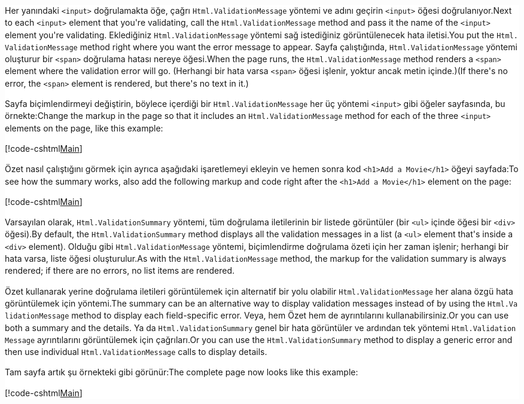 <span data-ttu-id="8d7f5-255">Her yanındaki `<input>` doğrulamakta öğe, çağrı `Html.ValidationMessage` yöntemi ve adını geçirin `<input>` öğesi doğrulanıyor.</span><span class="sxs-lookup"><span data-stu-id="8d7f5-255">Next to each `<input>` element that you're validating, call the `Html.ValidationMessage` method and pass it the name of the `<input>` element you're validating.</span></span> <span data-ttu-id="8d7f5-256">Eklediğiniz `Html.ValidationMessage` yöntemi sağ istediğiniz görüntülenecek hata iletisi.</span><span class="sxs-lookup"><span data-stu-id="8d7f5-256">You put the `Html.ValidationMessage` method right where you want the error message to appear.</span></span> <span data-ttu-id="8d7f5-257">Sayfa çalıştığında, `Html.ValidationMessage` yöntemi oluşturur bir `<span>` doğrulama hatası nereye öğesi.</span><span class="sxs-lookup"><span data-stu-id="8d7f5-257">When the page runs, the `Html.ValidationMessage` method renders a `<span>` element where the validation error will go.</span></span> <span data-ttu-id="8d7f5-258">(Herhangi bir hata varsa `<span>` öğesi işlenir, yoktur ancak metin içinde.)</span><span class="sxs-lookup"><span data-stu-id="8d7f5-258">(If there's no error, the `<span>` element is rendered, but there's no text in it.)</span></span>

<span data-ttu-id="8d7f5-259">Sayfa biçimlendirmeyi değiştirin, böylece içerdiği bir `Html.ValidationMessage` her üç yöntemi `<input>` gibi öğeler sayfasında, bu örnekte:</span><span class="sxs-lookup"><span data-stu-id="8d7f5-259">Change the markup in the page so that it includes an `Html.ValidationMessage` method for each of the three `<input>` elements on the page, like this example:</span></span>

[!code-cshtml[Main](entering-data/samples/sample10.cshtml?highlight=3,8,13)]

<span data-ttu-id="8d7f5-260">Özet nasıl çalıştığını görmek için ayrıca aşağıdaki işaretlemeyi ekleyin ve hemen sonra kod `<h1>Add a Movie</h1>` öğeyi sayfada:</span><span class="sxs-lookup"><span data-stu-id="8d7f5-260">To see how the summary works, also add the following markup and code right after the `<h1>Add a Movie</h1>` element on the page:</span></span>

[!code-cshtml[Main](entering-data/samples/sample11.cshtml)]

<span data-ttu-id="8d7f5-261">Varsayılan olarak, `Html.ValidationSummary` yöntemi, tüm doğrulama iletilerinin bir listede görüntüler (bir `<ul>` içinde öğesi bir `<div>` öğesi).</span><span class="sxs-lookup"><span data-stu-id="8d7f5-261">By default, the `Html.ValidationSummary` method displays all the validation messages in a list (a `<ul>` element that's inside a `<div>` element).</span></span> <span data-ttu-id="8d7f5-262">Olduğu gibi `Html.ValidationMessage` yöntemi, biçimlendirme doğrulama özeti için her zaman işlenir; herhangi bir hata varsa, liste öğesi oluşturulur.</span><span class="sxs-lookup"><span data-stu-id="8d7f5-262">As with the `Html.ValidationMessage` method, the markup for the validation summary is always rendered; if there are no errors, no list items are rendered.</span></span>

<span data-ttu-id="8d7f5-263">Özet kullanarak yerine doğrulama iletileri görüntülemek için alternatif bir yolu olabilir `Html.ValidationMessage` her alana özgü hata görüntülemek için yöntemi.</span><span class="sxs-lookup"><span data-stu-id="8d7f5-263">The summary can be an alternative way to display validation messages instead of by using the `Html.ValidationMessage` method to display each field-specific error.</span></span> <span data-ttu-id="8d7f5-264">Veya, hem Özet hem de ayrıntılarını kullanabilirsiniz.</span><span class="sxs-lookup"><span data-stu-id="8d7f5-264">Or you can use both a summary and the details.</span></span> <span data-ttu-id="8d7f5-265">Ya da `Html.ValidationSummary` genel bir hata görüntüler ve ardından tek yöntemi `Html.ValidationMessage` ayrıntılarını görüntülemek için çağrıları.</span><span class="sxs-lookup"><span data-stu-id="8d7f5-265">Or you can use the `Html.ValidationSummary` method to display a generic error and then use individual `Html.ValidationMessage` calls to display details.</span></span>

<span data-ttu-id="8d7f5-266">Tam sayfa artık şu örnekteki gibi görünür:</span><span class="sxs-lookup"><span data-stu-id="8d7f5-266">The complete page now looks like this example:</span></span>

[!code-cshtml[Main](entering-data/samples/sample12.cshtml)]
